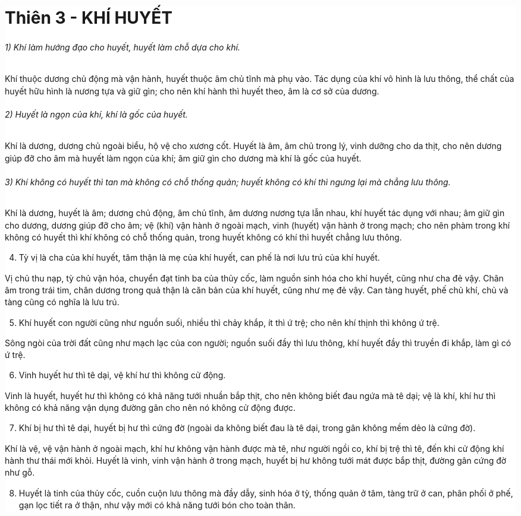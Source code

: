 # Thiên 3 - KHÍ HUYẾT

###### 1) Khí làm hướng đạo cho huyết, huyết làm chỗ dựa cho khí.
Khí thuộc dương chủ động mà vận hành, huyết thuộc âm chủ tĩnh mà phụ vào. Tác dụng của khí vô hình là lưu thông, thể chất của huyết hữu hình là nương tựa và giữ gìn; cho nên khí hành thì huyết theo, âm là cơ sở của dương.
###### 2) Huyết là ngọn của khí, khí là gốc của huyết.
Khí là dương, dương chủ ngoài biểu, hộ vệ cho xương cốt. Huyết là âm, âm chủ trong lý, vinh dưỡng cho da thịt, cho nên dương giúp đỡ cho âm mà huyết làm ngọn của khí; âm giữ gìn cho dương mà khí là gốc của huyết.
###### 3) Khí không có huyết thì tan mà không có chỗ thống quản; huyết không có khí thì ngưng lại mà chẳng lưu thông.
 Khí là dương, huyết là âm; dương chủ động, âm chủ tĩnh, âm dương nương tựa lẫn nhau, khí huyết tác dụng với nhau; âm giữ gìn cho dương, dương giúp đỡ cho âm; vệ (khí) vận hành ở ngoài mạch, vinh (huyết) vận hành ở trong mạch; cho nên phàm trong khí không có huyết thì khí không có chỗ thống quản, trong huyết không có khí thì huyết chẳng lưu thông.
 
4) Tỳ vị là cha của khí huyết, tâm thận là mẹ của khí huyết, can phế là nơi lưu trú của khí huyết.

Vị chủ thu nạp, tỳ chủ vận hóa, chuyển đạt tinh ba của thủy cốc, làm nguồn sinh hóa cho khí huyết, cũng như cha đẻ vậy. Chân âm trong trái tim, chân dương trong quả thận là căn bản của khí huyết, cũng như mẹ đẻ vậy. Can tàng huyết, phế chủ khí, chủ và tàng cũng có nghĩa là lưu trú.
 
 
 
5) Khí huyết con người cũng như nguồn suối, nhiều thì chảy khắp, ít thì ứ trệ; cho nên khí thịnh thì không ứ trệ.
 
 
 
Sông ngòi của trời đất cũng như mạch lạc của con người; nguồn suối đầy thì lưu thông, khí huyết đầy thì truyền đi khắp, làm gì có ứ trệ.
 
 
 
6) Vinh huyết hư thì tê dại, vệ khí hư thì không cử động.
 
 
 
Vinh là huyết, huyết hư thì không có khả năng tưới nhuần bắp thịt, cho nên không biết đau ngứa mà tê dại; vệ là khí, khí hư thì không có khả năng vận dụng đường gân cho nên nó không cử động được.
 
 
 
7) Khí bị hư thì tê dại, huyết bị hư thì cứng đờ (ngoài da không biết đau là tê dại, trong gân không mềm dẻo là cứng đờ).
 
 
 
Khí là vệ, vệ vận hành ở ngoài mạch, khí hư không vận hành được mà tê, như người ngồi co, khí bị trệ thì tê, đến khi cử động khí hành thư thái mới khỏi. Huyết là vinh, vinh vận hành ở trong mạch, huyết bị hư không tưới mát được bắp thịt, đường gân cứng đờ như gỗ.
 
 
 
8) Huyết là tinh của thủy cốc, cuồn cuộn lưu thông mà đầy dẫy, sinh hóa ở tỳ, thống quản ở tâm, tàng trữ ở can, phân phối ở phế, gạn lọc tiết ra ở thận, như vậy mới có khả năng tưới bón cho toàn thân.
 